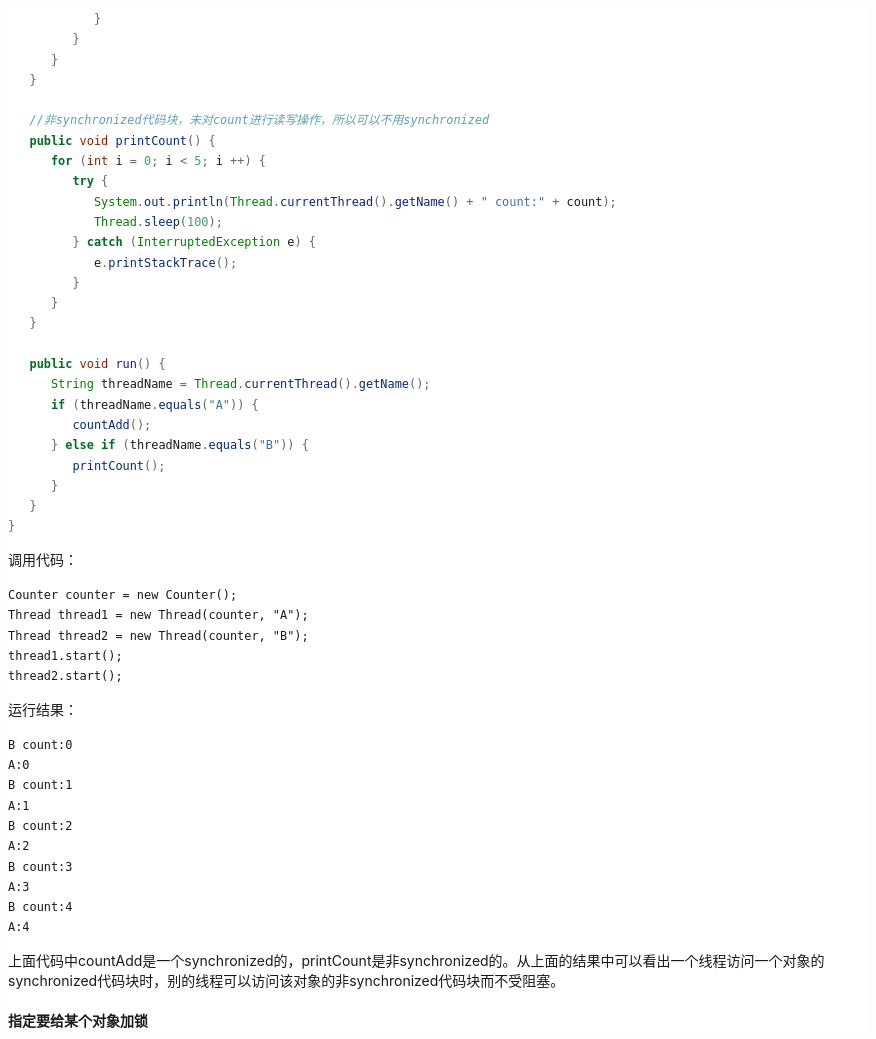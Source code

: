 ```java
            }
         }
      }
   }

   //非synchronized代码块，未对count进行读写操作，所以可以不用synchronized
   public void printCount() {
      for (int i = 0; i < 5; i ++) {
         try {
            System.out.println(Thread.currentThread().getName() + " count:" + count);
            Thread.sleep(100);
         } catch (InterruptedException e) {
            e.printStackTrace();
         }
      }
   }

   public void run() {
      String threadName = Thread.currentThread().getName();
      if (threadName.equals("A")) {
         countAdd();
      } else if (threadName.equals("B")) {
         printCount();
      }
   }
}
```
调用代码：
```
Counter counter = new Counter();
Thread thread1 = new Thread(counter, "A");
Thread thread2 = new Thread(counter, "B");
thread1.start();
thread2.start();
```
运行结果：
```
B count:0
A:0
B count:1
A:1
B count:2
A:2
B count:3
A:3
B count:4
A:4
```
上面代码中countAdd是一个synchronized的，printCount是非synchronized的。从上面的结果中可以看出一个线程访问一个对象的synchronized代码块时，别的线程可以访问该对象的非synchronized代码块而不受阻塞。

#### 指定要给某个对象加锁
